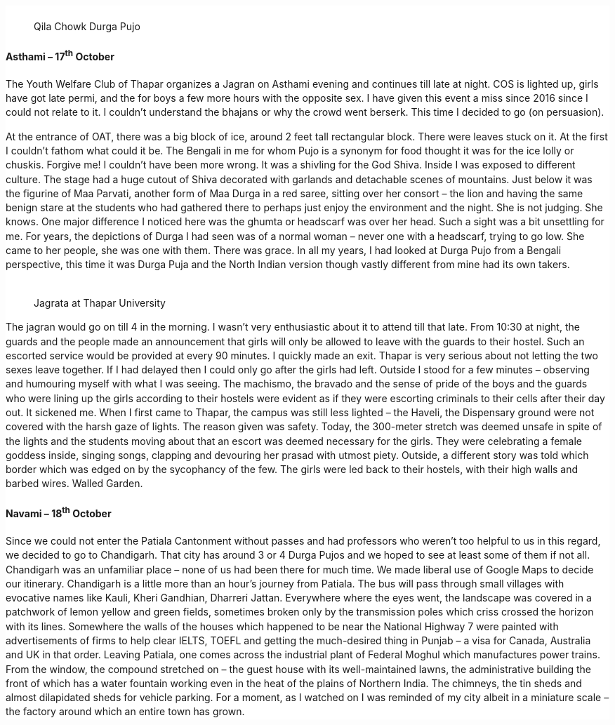 <figure>
	<img src="{{ '/assets/img/ye-jo-khushi-5.jpg' | prepend: site.baseurl }}" alt=""> 
	<figcaption>Qila Chowk Durga Pujo</figcaption>
</figure>

#### Asthami – 17<sup>th</sup> October

The Youth Welfare Club of Thapar organizes a Jagran on Asthami evening and continues till late at night. COS is lighted up, girls have got late permi, and the for boys a few more hours with the opposite sex. I have given this event a miss since 2016 since I could not relate to it. I couldn’t understand the bhajans or why the crowd went berserk. This time I decided to go (on persuasion).

At the entrance of OAT, there was a big block of ice, around 2 feet tall rectangular block. There were leaves stuck on it. At the first I couldn’t fathom what could it be. The Bengali in me for whom Pujo is a synonym for food thought it was for the ice lolly or chuskis. Forgive me! I couldn’t have been more wrong. It was a shivling for the God Shiva. Inside I was exposed to different culture. The stage had a huge cutout of Shiva decorated with garlands and detachable scenes of mountains. Just below it was the figurine of Maa Parvati, another form of Maa Durga in a red saree, sitting over her consort – the lion and having the same benign stare at the students who had gathered there to perhaps just enjoy the environment and the night. She is not judging. She knows. One major difference I noticed here was the ghumta or headscarf was over her head. Such a sight was a bit unsettling for me. For years, the depictions of Durga I had seen was of a normal woman – never one with a headscarf, trying to go low. She came to her people, she was one with them. There was grace. In all my years, I had looked at Durga Pujo from a Bengali perspective, this time it was Durga Puja and the North Indian version though vastly different from mine had its own takers.

<figure>
	<img src="{{ '/assets/img/ye-jo-khushi-6.jpg' | prepend: site.baseurl }}" alt=""> 
	<figcaption>Jagrata at Thapar University</figcaption>
</figure>

The jagran would go on till 4 in the morning. I wasn’t very enthusiastic about it to attend till that late. From 10:30 at night, the guards and the people made an announcement that girls will only be allowed to leave with the guards to their hostel. Such an escorted service would be provided at every 90 minutes. I quickly made an exit. Thapar is very serious about not letting the two sexes leave together. If I had delayed then I could only go after the girls had left. Outside I stood for a few minutes – observing and humouring myself with what I was seeing. The machismo, the bravado and the sense of pride of the boys and the guards who were lining up the girls according to their hostels were evident as if they were escorting criminals to their cells after their day out. It sickened me. When I first came to Thapar, the campus was still less lighted – the Haveli, the Dispensary ground were not covered with the harsh gaze of lights. The reason given was safety. Today, the 300-meter stretch was deemed unsafe in spite of the lights and the students moving about that an escort was deemed necessary for the girls. They were celebrating a female goddess inside, singing songs, clapping and devouring her prasad with utmost piety. Outside, a different story was told which border which was edged on by the sycophancy of the few. The girls were led back to their hostels, with their high walls and barbed wires. Walled Garden.

#### Navami – 18<sup>th</sup> October

Since we could not enter the Patiala Cantonment without passes and had professors who weren’t too helpful to us in this regard, we decided to go to Chandigarh. That city has around 3 or 4 Durga Pujos and we hoped to see at least some of them if not all. Chandigarh was an unfamiliar place – none of us had been there for much time. We made liberal use of Google Maps to decide our itinerary. Chandigarh is a little more than an hour’s journey from Patiala. The bus will pass through small villages with evocative names like Kauli, Kheri Gandhian, Dharreri Jattan. Everywhere where the eyes went, the landscape was covered in a patchwork of lemon yellow and green fields, sometimes broken only by the transmission poles which criss crossed the horizon with its lines. Somewhere the walls of the houses which happened to be near the National Highway 7 were painted with advertisements of firms to help clear IELTS, TOEFL and getting the much-desired thing in Punjab – a visa for Canada, Australia and UK in that order. Leaving Patiala, one comes across the industrial plant of Federal Moghul which manufactures power trains. From the window, the compound stretched on – the guest house with its well-maintained lawns, the administrative building the front of which has a water fountain working even in the heat of the plains of Northern India. The chimneys, the tin sheds and almost dilapidated sheds for vehicle parking. For a moment, as I watched on I was reminded of my city albeit in a miniature scale – the factory around which an entire town has grown.